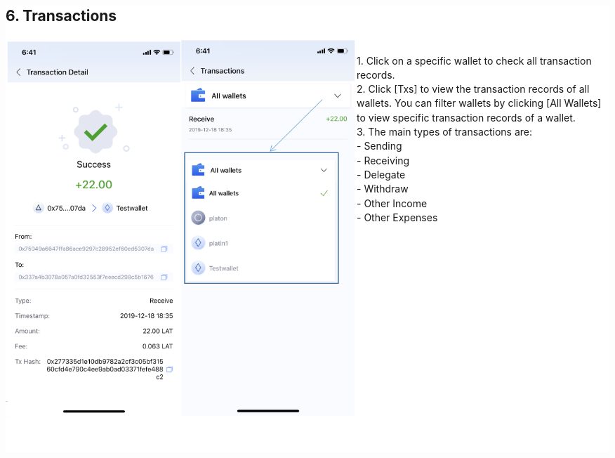 ## 6. Transactions

<div>
<div style = "float: left;"> <img src = "ATON-user-manual.assets/aton13.png "width =" 500 "/> </div> <div> <br> 1. Click on a specific wallet to check all transaction records. <br> 2. Click [Txs] to view the transaction records of all wallets. You can filter wallets by clicking [All Wallets] to view specific transaction records of a wallet. <br> 3. The main types of transactions are: 
<br>- Sending
<br>- Receiving 
<br>- Delegate 
<br>- Withdraw 
<br>- Other Income
<br>- Other Expenses</div>
<div style="clear:both"></div>
<div style="margin-top:40px;"></div>
</div>

